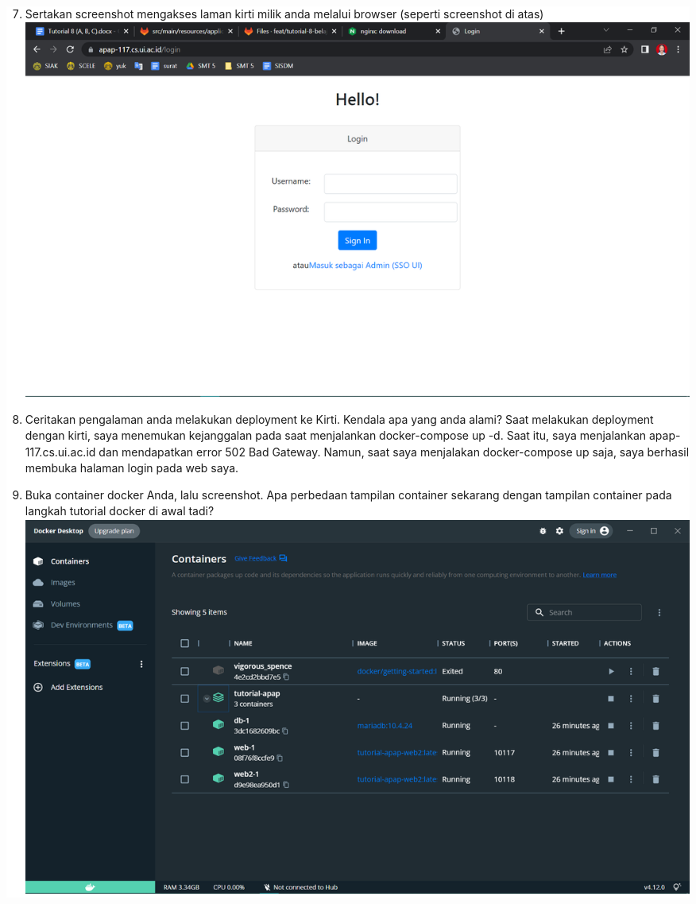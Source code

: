 7. Sertakan screenshot mengakses laman kirti milik anda melalui browser (seperti screenshot di atas)
![](screenshoot/kirti_run.png)

8. Ceritakan pengalaman anda melakukan deployment ke Kirti. Kendala apa yang anda alami?
Saat melakukan deployment dengan kirti, saya menemukan kejanggalan pada saat menjalankan docker-compose up -d. Saat itu, saya menjalankan apap-117.cs.ui.ac.id dan mendapatkan error 502 Bad Gateway. Namun, saat saya menjalakan docker-compose up saja, saya berhasil membuka halaman login pada web saya.

9. Buka container docker Anda, lalu screenshot. Apa perbedaan tampilan container sekarang dengan tampilan container pada langkah tutorial docker di awal tadi?
![](screenshoot/docker_newrun.png)   